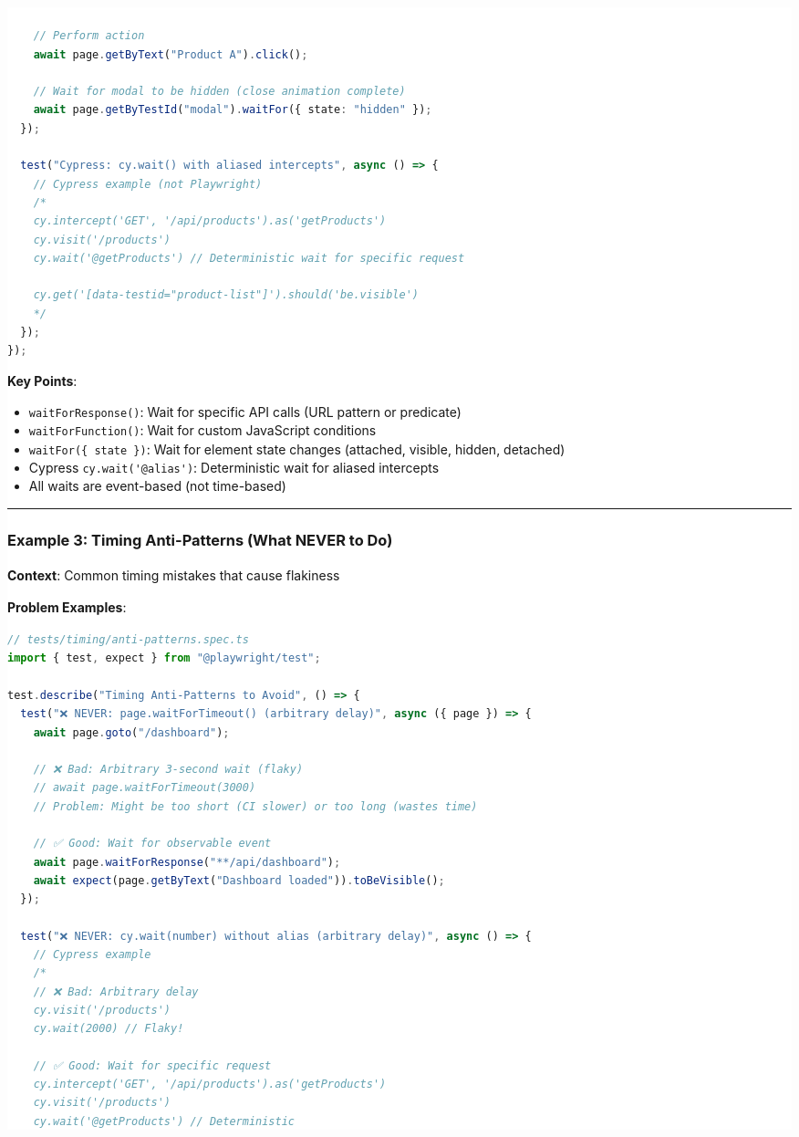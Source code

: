 ```typescript

    // Perform action
    await page.getByText("Product A").click();

    // Wait for modal to be hidden (close animation complete)
    await page.getByTestId("modal").waitFor({ state: "hidden" });
  });

  test("Cypress: cy.wait() with aliased intercepts", async () => {
    // Cypress example (not Playwright)
    /*
    cy.intercept('GET', '/api/products').as('getProducts')
    cy.visit('/products')
    cy.wait('@getProducts') // Deterministic wait for specific request

    cy.get('[data-testid="product-list"]').should('be.visible')
    */
  });
});
```

**Key Points**:

- `waitForResponse()`: Wait for specific API calls (URL pattern or predicate)
- `waitForFunction()`: Wait for custom JavaScript conditions
- `waitFor({ state })`: Wait for element state changes (attached, visible, hidden, detached)
- Cypress `cy.wait('@alias')`: Deterministic wait for aliased intercepts
- All waits are event-based (not time-based)

---

### Example 3: Timing Anti-Patterns (What NEVER to Do)

**Context**: Common timing mistakes that cause flakiness

**Problem Examples**:

```typescript
// tests/timing/anti-patterns.spec.ts
import { test, expect } from "@playwright/test";

test.describe("Timing Anti-Patterns to Avoid", () => {
  test("❌ NEVER: page.waitForTimeout() (arbitrary delay)", async ({ page }) => {
    await page.goto("/dashboard");

    // ❌ Bad: Arbitrary 3-second wait (flaky)
    // await page.waitForTimeout(3000)
    // Problem: Might be too short (CI slower) or too long (wastes time)

    // ✅ Good: Wait for observable event
    await page.waitForResponse("**/api/dashboard");
    await expect(page.getByText("Dashboard loaded")).toBeVisible();
  });

  test("❌ NEVER: cy.wait(number) without alias (arbitrary delay)", async () => {
    // Cypress example
    /*
    // ❌ Bad: Arbitrary delay
    cy.visit('/products')
    cy.wait(2000) // Flaky!

    // ✅ Good: Wait for specific request
    cy.intercept('GET', '/api/products').as('getProducts')
    cy.visit('/products')
    cy.wait('@getProducts') // Deterministic
```